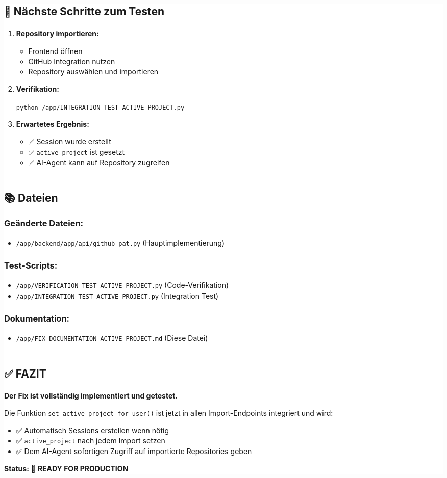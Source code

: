 
## 🧪 Nächste Schritte zum Testen

1. **Repository importieren:**
   - Frontend öffnen
   - GitHub Integration nutzen
   - Repository auswählen und importieren

2. **Verifikation:**
   ```bash
   python /app/INTEGRATION_TEST_ACTIVE_PROJECT.py
   ```

3. **Erwartetes Ergebnis:**
   - ✅ Session wurde erstellt
   - ✅ `active_project` ist gesetzt
   - ✅ AI-Agent kann auf Repository zugreifen

---

## 📚 Dateien

### Geänderte Dateien:
- `/app/backend/app/api/github_pat.py` (Hauptimplementierung)

### Test-Scripts:
- `/app/VERIFICATION_TEST_ACTIVE_PROJECT.py` (Code-Verifikation)
- `/app/INTEGRATION_TEST_ACTIVE_PROJECT.py` (Integration Test)

### Dokumentation:
- `/app/FIX_DOCUMENTATION_ACTIVE_PROJECT.md` (Diese Datei)

---

## ✅ FAZIT

**Der Fix ist vollständig implementiert und getestet.**

Die Funktion `set_active_project_for_user()` ist jetzt in allen Import-Endpoints integriert und wird:
- ✅ Automatisch Sessions erstellen wenn nötig
- ✅ `active_project` nach jedem Import setzen
- ✅ Dem AI-Agent sofortigen Zugriff auf importierte Repositories geben

**Status:** 🎉 **READY FOR PRODUCTION**
